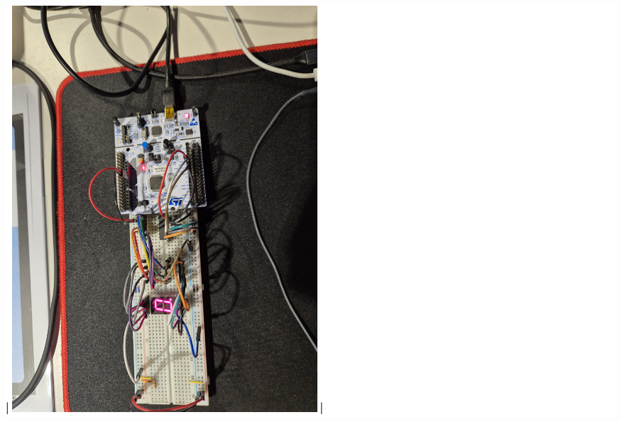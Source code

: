 | <img src="https://github.com/lcg0070/Embedded_Controller/blob/main/LAB/LAB3_EXTI_SysTick/report/images/Systick_0.jpeg?raw=true" width=50% height=50%> |